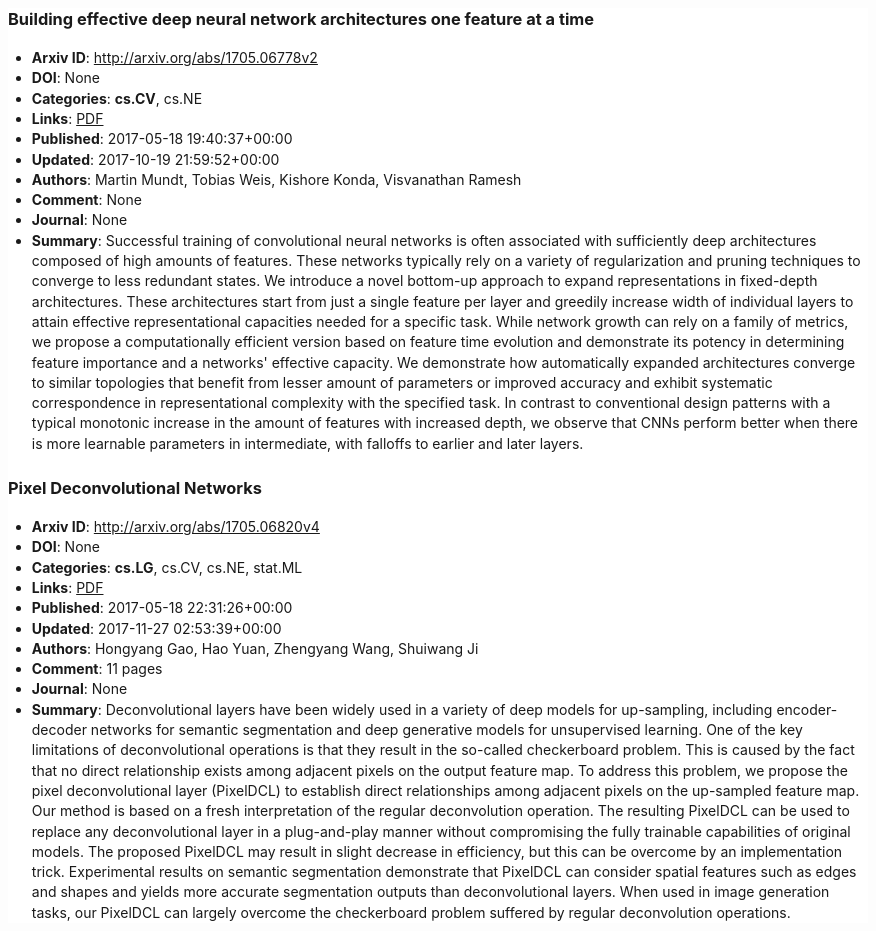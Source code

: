 

### Building effective deep neural network architectures one feature at a time
- **Arxiv ID**: http://arxiv.org/abs/1705.06778v2
- **DOI**: None
- **Categories**: **cs.CV**, cs.NE
- **Links**: [PDF](http://arxiv.org/pdf/1705.06778v2)
- **Published**: 2017-05-18 19:40:37+00:00
- **Updated**: 2017-10-19 21:59:52+00:00
- **Authors**: Martin Mundt, Tobias Weis, Kishore Konda, Visvanathan Ramesh
- **Comment**: None
- **Journal**: None
- **Summary**: Successful training of convolutional neural networks is often associated with sufficiently deep architectures composed of high amounts of features. These networks typically rely on a variety of regularization and pruning techniques to converge to less redundant states. We introduce a novel bottom-up approach to expand representations in fixed-depth architectures. These architectures start from just a single feature per layer and greedily increase width of individual layers to attain effective representational capacities needed for a specific task. While network growth can rely on a family of metrics, we propose a computationally efficient version based on feature time evolution and demonstrate its potency in determining feature importance and a networks' effective capacity. We demonstrate how automatically expanded architectures converge to similar topologies that benefit from lesser amount of parameters or improved accuracy and exhibit systematic correspondence in representational complexity with the specified task. In contrast to conventional design patterns with a typical monotonic increase in the amount of features with increased depth, we observe that CNNs perform better when there is more learnable parameters in intermediate, with falloffs to earlier and later layers.



### Pixel Deconvolutional Networks
- **Arxiv ID**: http://arxiv.org/abs/1705.06820v4
- **DOI**: None
- **Categories**: **cs.LG**, cs.CV, cs.NE, stat.ML
- **Links**: [PDF](http://arxiv.org/pdf/1705.06820v4)
- **Published**: 2017-05-18 22:31:26+00:00
- **Updated**: 2017-11-27 02:53:39+00:00
- **Authors**: Hongyang Gao, Hao Yuan, Zhengyang Wang, Shuiwang Ji
- **Comment**: 11 pages
- **Journal**: None
- **Summary**: Deconvolutional layers have been widely used in a variety of deep models for up-sampling, including encoder-decoder networks for semantic segmentation and deep generative models for unsupervised learning. One of the key limitations of deconvolutional operations is that they result in the so-called checkerboard problem. This is caused by the fact that no direct relationship exists among adjacent pixels on the output feature map. To address this problem, we propose the pixel deconvolutional layer (PixelDCL) to establish direct relationships among adjacent pixels on the up-sampled feature map. Our method is based on a fresh interpretation of the regular deconvolution operation. The resulting PixelDCL can be used to replace any deconvolutional layer in a plug-and-play manner without compromising the fully trainable capabilities of original models. The proposed PixelDCL may result in slight decrease in efficiency, but this can be overcome by an implementation trick. Experimental results on semantic segmentation demonstrate that PixelDCL can consider spatial features such as edges and shapes and yields more accurate segmentation outputs than deconvolutional layers. When used in image generation tasks, our PixelDCL can largely overcome the checkerboard problem suffered by regular deconvolution operations.
